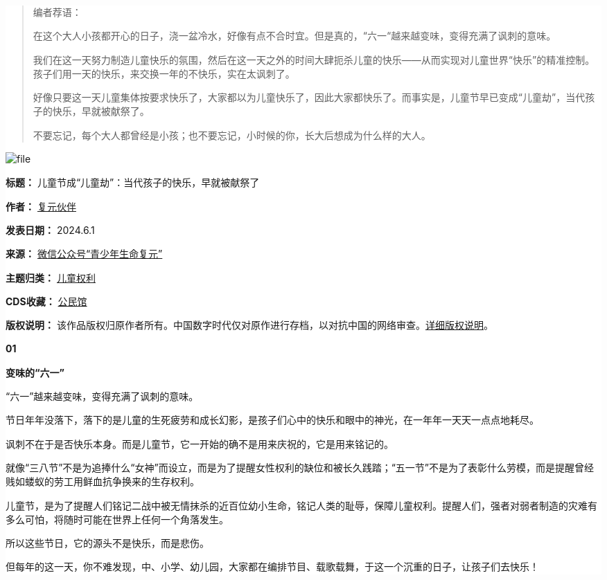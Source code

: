 
> 编者荐语：
> 
> 
> 在这个大人小孩都开心的日子，浇一盆冷水，好像有点不合时宜。但是真的，“六一“越来越变味，变得充满了讽刺的意味。
> 
> 
> 我们在这一天努力制造儿童快乐的氛围，然后在这一天之外的时间大肆扼杀儿童的快乐——从而实现对儿童世界“快乐”的精准控制。孩子们用一天的快乐，来交换一年的不快乐，实在太讽刺了。
> 
> 
> 好像只要这一天儿童集体按要求快乐了，大家都以为儿童快乐了，因此大家都快乐了。而事实是，儿童节早已变成“儿童劫”，当代孩子的快乐，早就被献祭了。
> 
> 
> 不要忘记，每个大人都曾经是小孩；也不要忘记，小时候的你，长大后想成为什么样的大人。


![file](https://chinadigitaltimes.net/chinese/files/2024/06/image-1717261024048.png)




**标题：** 儿童节成“儿童劫”：当代孩子的快乐，早就被献祭了  

**作者：** [复元伙伴](https://chinadigitaltimes.net/space/青少年生命复元)  

**发表日期：** 2024.6.1  

**来源：** [微信公众号“青少年生命复元”](https://web.archive.org/web/https://mp.weixin.qq.com/s/mhYSo2KwsHSkl4lndM0yRw)  

**主题归类：** [儿童权利](https://chinadigitaltimes.net/space/儿童权利)  

**CDS收藏：** [公民馆](https://chinadigitaltimes.net/space/%E5%85%AC%E6%B0%91%E9%A6%86)  

**版权说明：** 该作品版权归原作者所有。中国数字时代仅对原作进行存档，以对抗中国的网络审查。[详细版权说明](https://chinadigitaltimes.net/chinese/copyright)。


**01** 


**变味的“六一”** 


“六一”越来越变味，变得充满了讽刺的意味。


节日年年没落下，落下的是儿童的生死疲劳和成长幻影，是孩子们心中的快乐和眼中的神光，在一年年一天天一点点地耗尽。


讽刺不在于是否快乐本身。而是儿童节，它一开始的确不是用来庆祝的，它是用来铭记的。


就像“三八节”不是为追捧什么“女神”而设立，而是为了提醒女性权利的缺位和被长久践踏；“五一节”不是为了表彰什么劳模，而是提醒曾经贱如蝼蚁的劳工用鲜血抗争换来的生存权利。


儿童节，是为了提醒人们铭记二战中被无情抹杀的近百位幼小生命，铭记人类的耻辱，保障儿童权利。提醒人们，强者对弱者制造的灾难有多么可怕，将随时可能在世界上任何一个角落发生。


所以这些节日，它的源头不是快乐，而是悲伤。


但每年的这一天，你不难发现，中、小学、幼儿园，大家都在编排节目、载歌载舞，于这一个沉重的日子，让孩子们去快乐！

